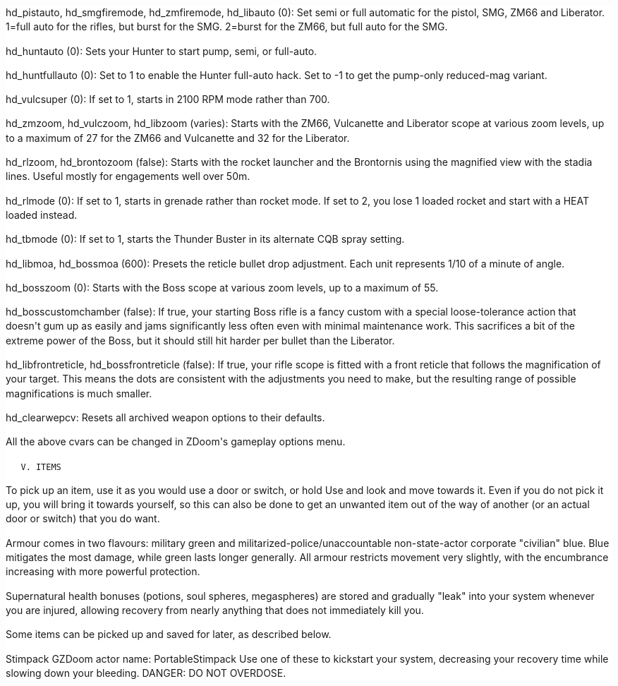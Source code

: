 hd_pistauto, hd_smgfiremode, hd_zmfiremode, hd_libauto (0): Set semi or full automatic for the pistol, SMG, ZM66 and Liberator. 1=full auto for the rifles, but burst for the SMG. 2=burst for the ZM66, but full auto for the SMG.

hd_huntauto (0): Sets your Hunter to start pump, semi, or full-auto.

hd_huntfullauto (0): Set to 1 to enable the Hunter full-auto hack. Set to -1 to get the pump-only reduced-mag variant.

hd_vulcsuper (0): If set to 1, starts in 2100 RPM mode rather than 700.

hd_zmzoom, hd_vulczoom, hd_libzoom (varies): Starts with the ZM66, Vulcanette and Liberator scope at various zoom levels, up to a maximum of 27 for the ZM66 and Vulcanette and 32 for the Liberator.

hd_rlzoom, hd_brontozoom (false): Starts with the rocket launcher and the Brontornis using the magnified view with the stadia lines. Useful mostly for engagements well over 50m.

hd_rlmode (0): If set to 1, starts in grenade rather than rocket mode. If set to 2, you lose 1 loaded rocket and start with a HEAT loaded instead.

hd_tbmode (0): If set to 1, starts the Thunder Buster in its alternate CQB spray setting.

hd_libmoa, hd_bossmoa (600): Presets the reticle bullet drop adjustment. Each unit represents 1/10 of a minute of angle.

hd_bosszoom (0): Starts with the Boss scope at various zoom levels, up to a maximum of 55.

hd_bosscustomchamber (false): If true, your starting Boss rifle is a fancy custom with a special loose-tolerance action that doesn't gum up as easily and jams significantly less often even with minimal maintenance work. This sacrifices a bit of the extreme power of the Boss, but it should still hit harder per bullet than the Liberator.

hd_libfrontreticle, hd_bossfrontreticle (false): If true, your rifle scope is fitted with a front reticle that follows the magnification of your target. This means the dots are consistent with the adjustments you need to make, but the resulting range of possible magnifications is much smaller.

hd_clearwepcv: Resets all archived weapon options to their defaults.


All the above cvars can be changed in ZDoom's gameplay options menu.



	   V. ITEMS

To pick up an item, use it as you would use a door or switch, or hold Use and look and move towards it. Even if you do not pick it up, you will bring it towards yourself, so this can also be done to get an unwanted item out of the way of another (or an actual door or switch) that you do want.

Armour comes in two flavours: military green and militarized-police/unaccountable non-state-actor corporate "civilian" blue. Blue mitigates the most damage, while green lasts longer generally. All armour restricts movement very slightly, with the encumbrance increasing with more powerful protection.

Supernatural health bonuses (potions, soul spheres, megaspheres) are stored and gradually "leak" into your system whenever you are injured, allowing recovery from nearly anything that does not immediately kill you.

Some items can be picked up and saved for later, as described below.

Stimpack
GZDoom actor name: PortableStimpack
Use one of these to kickstart your system, decreasing your recovery time while slowing down your bleeding.
DANGER: DO NOT OVERDOSE.

